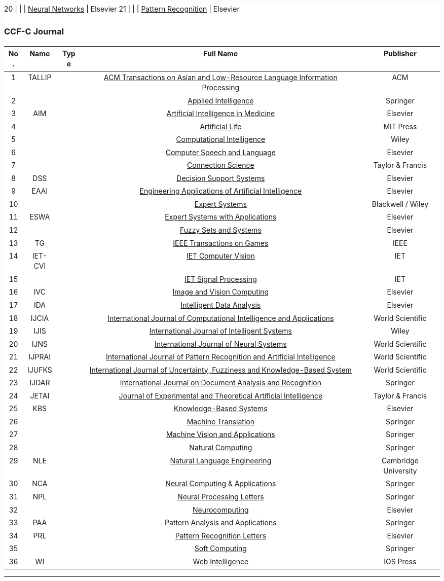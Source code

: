 20 |  |  | [Neural Networks](http://dblp.uni-trier.de/db/journals/nn/) | Elsevier
21 |  |  | [Pattern Recognition](http://dblp.uni-trier.de/db/conf/par/) | Elsevier

### CCF-C Journal

No. | Name | Type | Full Name | Publisher
:-: | :-: | :-: | :-: | :-:
1 | TALLIP |  | [ACM Transactions on Asian and Low-Resource Language Information Processing](http://dblp.uni-trier.de/db/journals/talip/) | ACM
2 |  |  | [Applied Intelligence](http://dblp.uni-trier.de/db/journals/apin/) | Springer
3 | AIM |  | [Artificial Intelligence in Medicine](http://dblp.uni-trier.de/db/journals/artmed/) | Elsevier
4 |  |  | [Artificial Life](http://dblp.uni-trier.de/db/journals/alife/) | MIT Press
5 |  |  | [Computational Intelligence](http://dblp.uni-trier.de/db/journals/ci/) | Wiley
6 |  |  | [Computer Speech and Language](http://dblp.uni-trier.de/db/journals/csl/) | Elsevier
7 |  |  | [Connection Science](http://dblp.uni-trier.de/db/journals/connection/) | Taylor & Francis
8 | DSS |  | [Decision Support Systems](http://dblp.uni-trier.de/db/journals/dss/) | Elsevier
9 | EAAI |  | [Engineering Applications of Artificial Intelligence](http://dblp.uni-trier.de/db/journals/eaai/) | Elsevier
10 |  |  | [Expert Systems](http://dblp.uni-trier.de/db/journals/es/) | Blackwell / Wiley
11 | ESWA |  | [Expert Systems with Applications](http://dblp.uni-trier.de/db/journals/eswa/) | Elsevier
12 |  |  | [Fuzzy Sets and Systems](http://dblp.uni-trier.de/db/journals/fss/) | Elsevier
13 | TG |  | [IEEE Transactions on Games](http://dblp.uni-trier.de/db/journals/tciaig/) | IEEE
14 | IET-CVI |  | [IET Computer Vision](http://digital-library.theiet.org/content/journals/iet-cvi) | IET
15 |  |  | [IET Signal Processing](http://digital-library.theiet.org/content/journals/iet-spr) | IET
16 | IVC |  | [Image and Vision Computing](http://dblp.uni-trier.de/db/journals/ivc/) | Elsevier
17 | IDA |  | [Intelligent Data Analysis](http://dblp.uni-trier.de/db/journals/ida/) | Elsevier
18 | IJCIA |  | [International Journal of Computational Intelligence and Applications](http://dblp.uni-trier.de/db/journals/ijcia/) | World Scientific
19 | IJIS |  | [International Journal of Intelligent Systems](http://dblp.uni-trier.de/db/journals/ijis/) | Wiley
20 | IJNS |  | [International Journal of Neural Systems](http://dblp.uni-trier.de/db/journals/ijns/) | World Scientific
21 | IJPRAI |  | [International Journal of Pattern Recognition and Artificial Intelligence](http://dblp.uni-trier.de/db/journals/ijprai/) | World Scientific
22 | IJUFKS |  | [International Journal of Uncertainty, Fuzziness and Knowledge-Based System](https://dblp.uni-trier.de/db/journals/ijufks/) | World Scientific
23 | IJDAR |  | [International Journal on Document Analysis and Recognition](http://dblp.uni-trier.de/db/journals/ijdar/) | Springer
24 | JETAI |  | [Journal of Experimental and Theoretical Artificial Intelligence](http://dblp.uni-trier.de/db/journals/jetai/) | Taylor & Francis
25 | KBS |  | [Knowledge-Based Systems](http://dblp.uni-trier.de/db/journals/kbs/) | Elsevier
26 |  |  | [Machine Translation](http://dblp.uni-trier.de/db/journals/mt/) | Springer
27 |  |  | [Machine Vision and Applications](http://dblp.uni-trier.de/db/journals/mva/) | Springer
28 |  |  | [Natural Computing](http://dblp.uni-trier.de/db/journals/nc/) | Springer
29 | NLE |  | [Natural Language Engineering](http://dblp.uni-trier.de/db/journals/nle/) | Cambridge University
30 | NCA |  | [Neural Computing & Applications](http://dblp.uni-trier.de/db/journals/nca/) | Springer
31 | NPL |  | [Neural Processing Letters](http://dblp.uni-trier.de/db/journals/npl/) | Springer
32 |  |  | [Neurocomputing](http://dblp.uni-trier.de/db/journals/ijon/) | Elsevier
33 | PAA |  | [Pattern Analysis and Applications](http://dblp.uni-trier.de/db/journals/paa/) | Springer
34 | PRL |  | [Pattern Recognition Letters](http://dblp.uni-trier.de/db/journals/prl/) | Elsevier
35 |  |  | [Soft Computing](http://dblp.uni-trier.de/db/journals/soco/) | Springer
36 | WI |  | [Web Intelligence](http://dblp.uni-trier.de/db/journals/wias/) | IOS Press

---